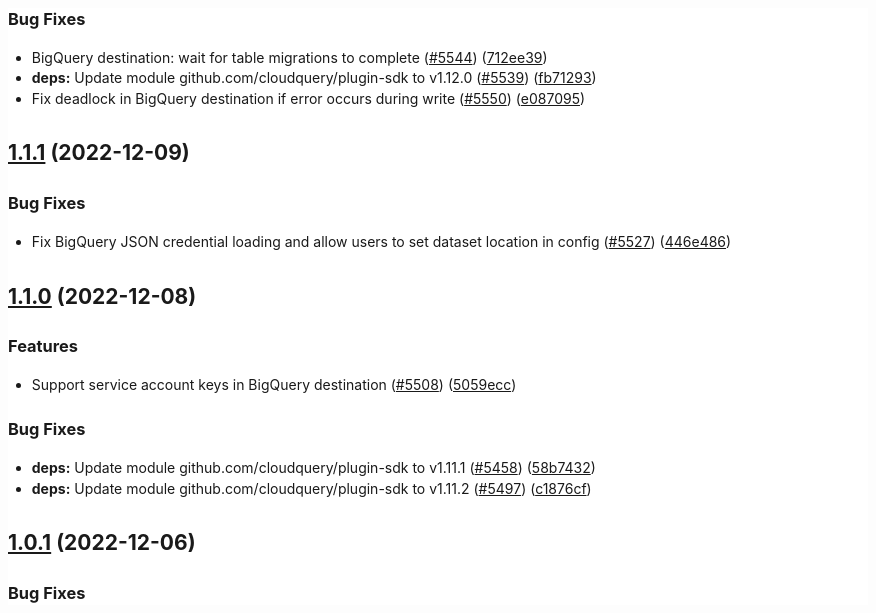 
### Bug Fixes

* BigQuery destination: wait for table migrations to complete ([#5544](https://github.com/cloudquery/cloudquery/issues/5544)) ([712ee39](https://github.com/cloudquery/cloudquery/commit/712ee399368a629e0d86809d117e081321567480))
* **deps:** Update module github.com/cloudquery/plugin-sdk to v1.12.0 ([#5539](https://github.com/cloudquery/cloudquery/issues/5539)) ([fb71293](https://github.com/cloudquery/cloudquery/commit/fb71293d5cfe1b2ef32ba83d604ac3c48e662bce))
* Fix deadlock in BigQuery destination if error occurs during write ([#5550](https://github.com/cloudquery/cloudquery/issues/5550)) ([e087095](https://github.com/cloudquery/cloudquery/commit/e087095f3f4c32401ca4b7d18e8599b6f589924f))

## [1.1.1](https://github.com/cloudquery/cloudquery/compare/plugins-destination-bigquery-v1.1.0...plugins-destination-bigquery-v1.1.1) (2022-12-09)


### Bug Fixes

* Fix BigQuery JSON credential loading and allow users to set dataset location in config ([#5527](https://github.com/cloudquery/cloudquery/issues/5527)) ([446e486](https://github.com/cloudquery/cloudquery/commit/446e48648ea7d6e4136e10bec8e260a5efa76c0b))

## [1.1.0](https://github.com/cloudquery/cloudquery/compare/plugins-destination-bigquery-v1.0.1...plugins-destination-bigquery-v1.1.0) (2022-12-08)


### Features

* Support service account keys in BigQuery destination ([#5508](https://github.com/cloudquery/cloudquery/issues/5508)) ([5059ecc](https://github.com/cloudquery/cloudquery/commit/5059ecca76b1e186024ac4d582c2ef83f7c12e51))


### Bug Fixes

* **deps:** Update module github.com/cloudquery/plugin-sdk to v1.11.1 ([#5458](https://github.com/cloudquery/cloudquery/issues/5458)) ([58b7432](https://github.com/cloudquery/cloudquery/commit/58b74321cd253c9a843c8c103f324abb93952195))
* **deps:** Update module github.com/cloudquery/plugin-sdk to v1.11.2 ([#5497](https://github.com/cloudquery/cloudquery/issues/5497)) ([c1876cf](https://github.com/cloudquery/cloudquery/commit/c1876cf793b43d825a25fb3c9ba4996e4b09964f))

## [1.0.1](https://github.com/cloudquery/cloudquery/compare/plugins-destination-bigquery-v1.0.0...plugins-destination-bigquery-v1.0.1) (2022-12-06)


### Bug Fixes
